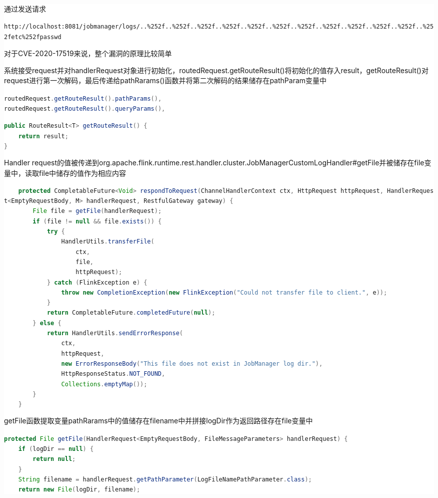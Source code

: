 通过发送请求


`http://localhost:8081/jobmanager/logs/..%252f..%252f..%252f..%252f..%252f..%252f..%252f..%252f..%252f..%252f..%252f..%252fetc%252fpasswd`

对于CVE-2020-17519来说，整个漏洞的原理比较简单

系统接受request并对handlerRequest对象进行初始化，routedRequest.getRouteResult()将初始化的值存入result，getRouteResult()对request进行第一次解码，最后传递给pathRarams()函数并将第二次解码的结果储存在pathParam变量中

```java
routedRequest.getRouteResult().pathParams(),
routedRequest.getRouteResult().queryParams(),
```
```java
public RouteResult<T> getRouteResult() {
	return result;
}
```

Handler request的值被传递到org.apache.flink.runtime.rest.handler.cluster.JobManagerCustomLogHandler#getFile并被储存在file变量中，读取file中储存的值作为相应内容

```java
	protected CompletableFuture<Void> respondToRequest(ChannelHandlerContext ctx, HttpRequest httpRequest, HandlerRequest<EmptyRequestBody, M> handlerRequest, RestfulGateway gateway) {
		File file = getFile(handlerRequest);
		if (file != null && file.exists()) {
			try {
				HandlerUtils.transferFile(
					ctx,
					file,
					httpRequest);
			} catch (FlinkException e) {
				throw new CompletionException(new FlinkException("Could not transfer file to client.", e));
			}
			return CompletableFuture.completedFuture(null);
		} else {
			return HandlerUtils.sendErrorResponse(
				ctx,
				httpRequest,
				new ErrorResponseBody("This file does not exist in JobManager log dir."),
				HttpResponseStatus.NOT_FOUND,
				Collections.emptyMap());
		}
	}
```

 
getFile函数提取变量pathRarams中的值储存在filename中并拼接logDir作为返回路径存在file变量中

```java
protected File getFile(HandlerRequest<EmptyRequestBody, FileMessageParameters> handlerRequest) {
	if (logDir == null) {
		return null;
	}
	String filename = handlerRequest.getPathParameter(LogFileNamePathParameter.class);
	return new File(logDir, filename);
```
 
